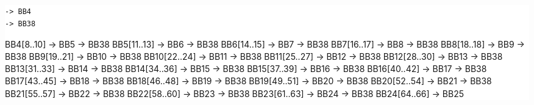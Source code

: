     -> BB4
    -> BB38
BB4[8..10]
    -> BB5
    -> BB38
BB5[11..13]
    -> BB6
    -> BB38
BB6[14..15]
    -> BB7
    -> BB38
BB7[16..17]
    -> BB8
    -> BB38
BB8[18..18]
    -> BB9
    -> BB38
BB9[19..21]
    -> BB10
    -> BB38
BB10[22..24]
    -> BB11
    -> BB38
BB11[25..27]
    -> BB12
    -> BB38
BB12[28..30]
    -> BB13
    -> BB38
BB13[31..33]
    -> BB14
    -> BB38
BB14[34..36]
    -> BB15
    -> BB38
BB15[37..39]
    -> BB16
    -> BB38
BB16[40..42]
    -> BB17
    -> BB38
BB17[43..45]
    -> BB18
    -> BB38
BB18[46..48]
    -> BB19
    -> BB38
BB19[49..51]
    -> BB20
    -> BB38
BB20[52..54]
    -> BB21
    -> BB38
BB21[55..57]
    -> BB22
    -> BB38
BB22[58..60]
    -> BB23
    -> BB38
BB23[61..63]
    -> BB24
    -> BB38
BB24[64..66]
    -> BB25